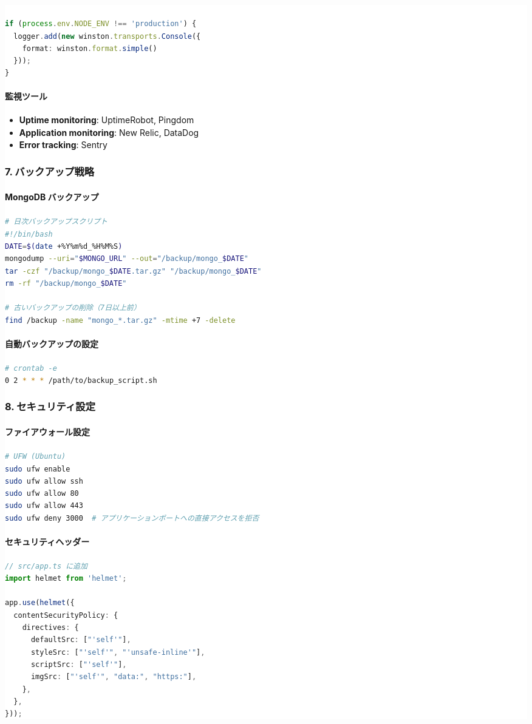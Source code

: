 ```typescript

if (process.env.NODE_ENV !== 'production') {
  logger.add(new winston.transports.Console({
    format: winston.format.simple()
  }));
}
```

#### 監視ツール

- **Uptime monitoring**: UptimeRobot, Pingdom
- **Application monitoring**: New Relic, DataDog
- **Error tracking**: Sentry

### 7. バックアップ戦略

#### MongoDB バックアップ

```bash
# 日次バックアップスクリプト
#!/bin/bash
DATE=$(date +%Y%m%d_%H%M%S)
mongodump --uri="$MONGO_URL" --out="/backup/mongo_$DATE"
tar -czf "/backup/mongo_$DATE.tar.gz" "/backup/mongo_$DATE"
rm -rf "/backup/mongo_$DATE"

# 古いバックアップの削除（7日以上前）
find /backup -name "mongo_*.tar.gz" -mtime +7 -delete
```

#### 自動バックアップの設定

```bash
# crontab -e
0 2 * * * /path/to/backup_script.sh
```

### 8. セキュリティ設定

#### ファイアウォール設定

```bash
# UFW (Ubuntu)
sudo ufw enable
sudo ufw allow ssh
sudo ufw allow 80
sudo ufw allow 443
sudo ufw deny 3000  # アプリケーションポートへの直接アクセスを拒否
```

#### セキュリティヘッダー

```typescript
// src/app.ts に追加
import helmet from 'helmet';

app.use(helmet({
  contentSecurityPolicy: {
    directives: {
      defaultSrc: ["'self'"],
      styleSrc: ["'self'", "'unsafe-inline'"],
      scriptSrc: ["'self'"],
      imgSrc: ["'self'", "data:", "https:"],
    },
  },
}));
```